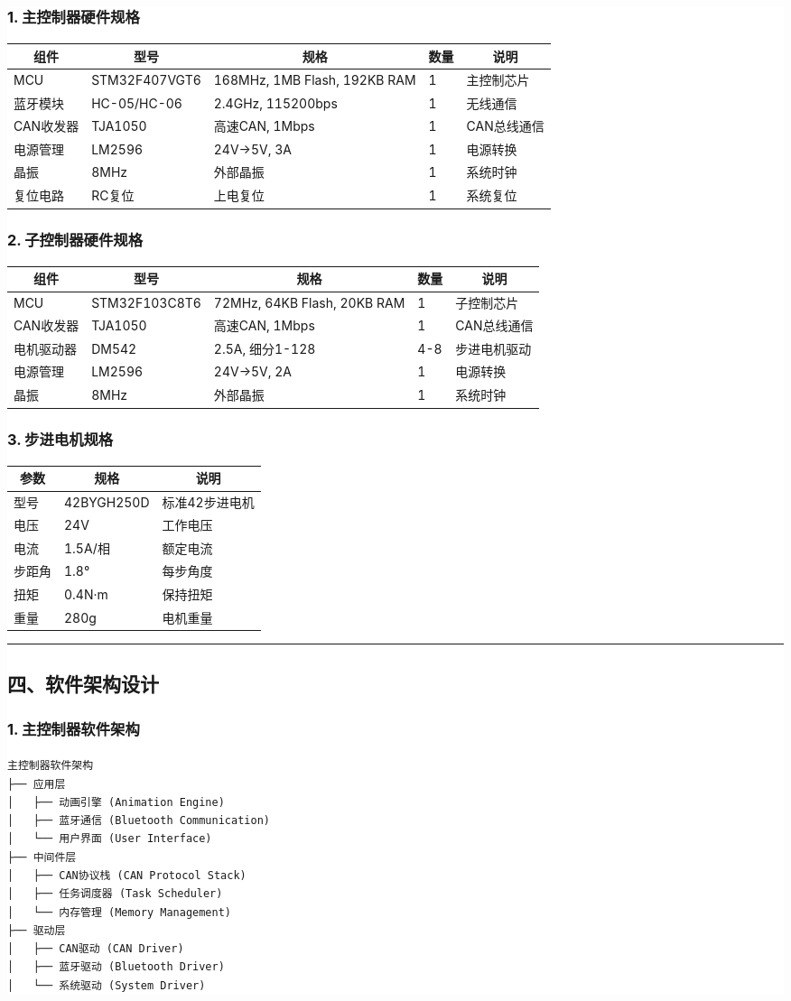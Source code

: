 ### **1. 主控制器硬件规格**

| 组件 | 型号 | 规格 | 数量 | 说明 |
|------|------|------|------|------|
| MCU | STM32F407VGT6 | 168MHz, 1MB Flash, 192KB RAM | 1 | 主控制芯片 |
| 蓝牙模块 | HC-05/HC-06 | 2.4GHz, 115200bps | 1 | 无线通信 |
| CAN收发器 | TJA1050 | 高速CAN, 1Mbps | 1 | CAN总线通信 |
| 电源管理 | LM2596 | 24V→5V, 3A | 1 | 电源转换 |
| 晶振 | 8MHz | 外部晶振 | 1 | 系统时钟 |
| 复位电路 | RC复位 | 上电复位 | 1 | 系统复位 |

### **2. 子控制器硬件规格**

| 组件 | 型号 | 规格 | 数量 | 说明 |
|------|------|------|------|------|
| MCU | STM32F103C8T6 | 72MHz, 64KB Flash, 20KB RAM | 1 | 子控制芯片 |
| CAN收发器 | TJA1050 | 高速CAN, 1Mbps | 1 | CAN总线通信 |
| 电机驱动器 | DM542 | 2.5A, 细分1-128 | 4-8 | 步进电机驱动 |
| 电源管理 | LM2596 | 24V→5V, 2A | 1 | 电源转换 |
| 晶振 | 8MHz | 外部晶振 | 1 | 系统时钟 |

### **3. 步进电机规格**

| 参数 | 规格 | 说明 |
|------|------|------|
| 型号 | 42BYGH250D | 标准42步进电机 |
| 电压 | 24V | 工作电压 |
| 电流 | 1.5A/相 | 额定电流 |
| 步距角 | 1.8° | 每步角度 |
| 扭矩 | 0.4N·m | 保持扭矩 |
| 重量 | 280g | 电机重量 |

---

## **四、软件架构设计**

### **1. 主控制器软件架构**

```
主控制器软件架构
├── 应用层
│   ├── 动画引擎 (Animation Engine)
│   ├── 蓝牙通信 (Bluetooth Communication)
│   └── 用户界面 (User Interface)
├── 中间件层
│   ├── CAN协议栈 (CAN Protocol Stack)
│   ├── 任务调度器 (Task Scheduler)
│   └── 内存管理 (Memory Management)
├── 驱动层
│   ├── CAN驱动 (CAN Driver)
│   ├── 蓝牙驱动 (Bluetooth Driver)
│   └── 系统驱动 (System Driver)
```